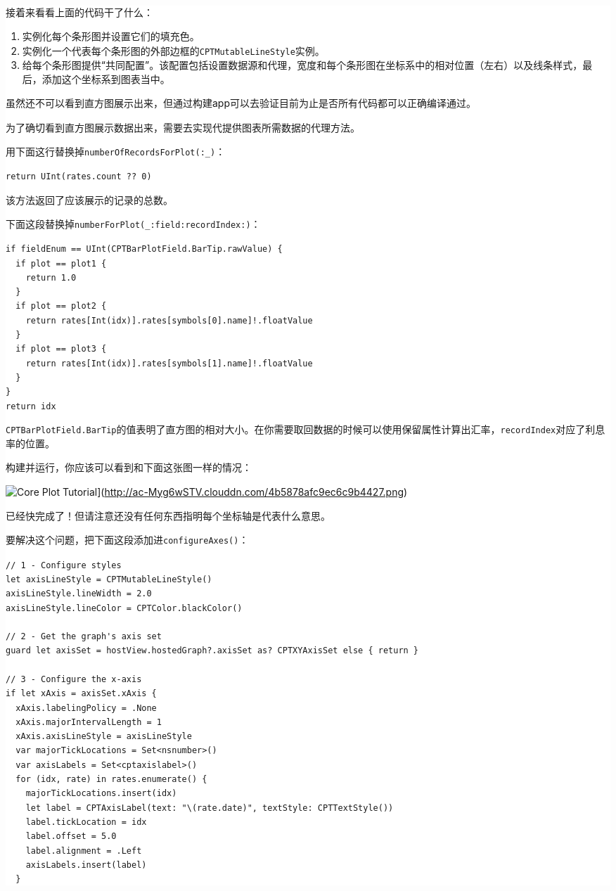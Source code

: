 

接着来看看上面的代码干了什么：

1.  实例化每个条形图并设置它们的填充色。
2.  实例化一个代表每个条形图的外部边框的`CPTMutableLineStyle`实例。
3.  给每个条形图提供“共同配置”。该配置包括设置数据源和代理，宽度和每个条形图在坐标系中的相对位置（左右）以及线条样式，最后，添加这个坐标系到图表当中。

虽然还不可以看到直方图展示出来，但通过构建app可以去验证目前为止是否所有代码都可以正确编译通过。

为了确切看到直方图展示数据出来，需要去实现代提供图表所需数据的代理方法。

用下面这行替换掉`numberOfRecordsForPlot(:_)`：



    return UInt(rates.count ?? 0)



该方法返回了应该展示的记录的总数。

下面这段替换掉`numberForPlot(_:field:recordIndex:)`：



    if fieldEnum == UInt(CPTBarPlotField.BarTip.rawValue) {
      if plot == plot1 {
        return 1.0
      }
      if plot == plot2 {
        return rates[Int(idx)].rates[symbols[0].name]!.floatValue
      }
      if plot == plot3 {
        return rates[Int(idx)].rates[symbols[1].name]!.floatValue
      }
    }
    return idx



`CPTBarPlotField.BarTip`的值表明了直方图的相对大小。在你需要取回数据的时候可以使用保留属性计算出汇率，`recordIndex`对应了利息率的位置。

构建并运行，你应该可以看到和下面这张图一样的情况：

![Core Plot Tutorial](/images/loading.png)](http://ac-Myg6wSTV.clouddn.com/4b5878afc9ec6c9b4427.png)

已经快完成了！但请注意还没有任何东西指明每个坐标轴是代表什么意思。

要解决这个问题，把下面这段添加进`configureAxes()`：



    // 1 - Configure styles
    let axisLineStyle = CPTMutableLineStyle()
    axisLineStyle.lineWidth = 2.0
    axisLineStyle.lineColor = CPTColor.blackColor()

    // 2 - Get the graph's axis set
    guard let axisSet = hostView.hostedGraph?.axisSet as? CPTXYAxisSet else { return }

    // 3 - Configure the x-axis
    if let xAxis = axisSet.xAxis {
      xAxis.labelingPolicy = .None
      xAxis.majorIntervalLength = 1
      xAxis.axisLineStyle = axisLineStyle
      var majorTickLocations = Set<nsnumber>()
      var axisLabels = Set<cptaxislabel>()
      for (idx, rate) in rates.enumerate() {
        majorTickLocations.insert(idx)
        let label = CPTAxisLabel(text: "\(rate.date)", textStyle: CPTTextStyle())
        label.tickLocation = idx
        label.offset = 5.0
        label.alignment = .Left
        axisLabels.insert(label)
      }
